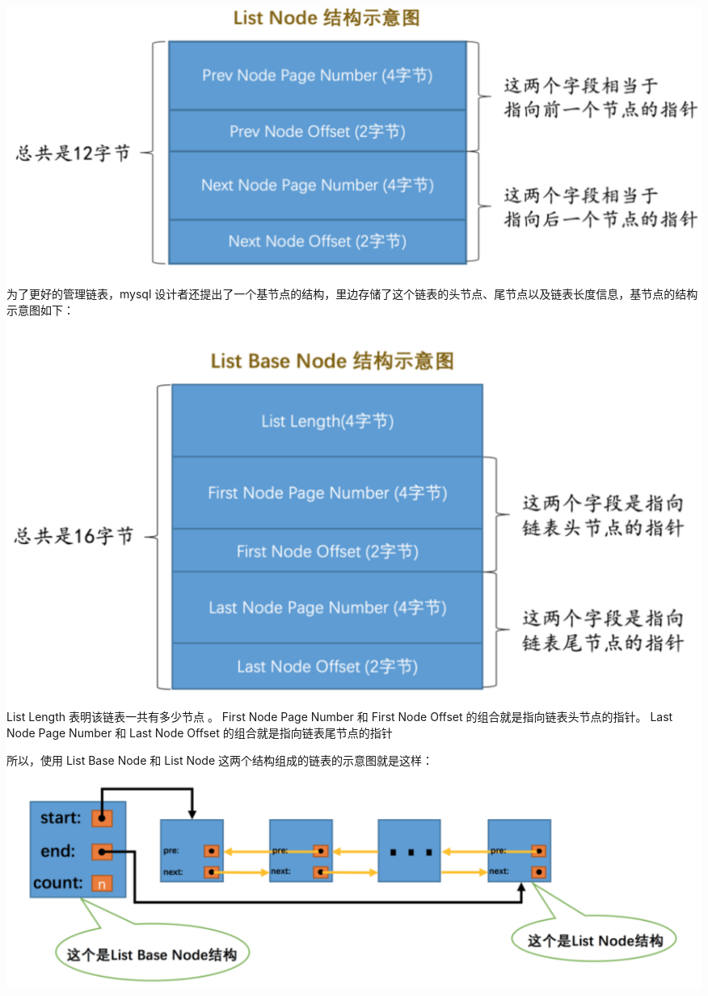 ![image-20220514184356772](media/images/image-20220514184356772.png)

为了更好的管理链表，mysql 设计者还提出了一个基节点的结构，里边存储了这个链表的头节点、尾节点以及链表长度信息，基节点的结构示意图如下：

![image-20220514184746003](media/images/image-20220514184746003.png)

List Length 表明该链表一共有多少节点 。
First Node Page Number 和 First Node Offset 的组合就是指向链表头节点的指针。
Last Node Page Number 和 Last Node Offset 的组合就是指向链表尾节点的指针  

所以，使用 List Base Node 和 List Node 这两个结构组成的链表的示意图就是这样：

![image-20220514184842948](media/images/image-20220514184842948.png)